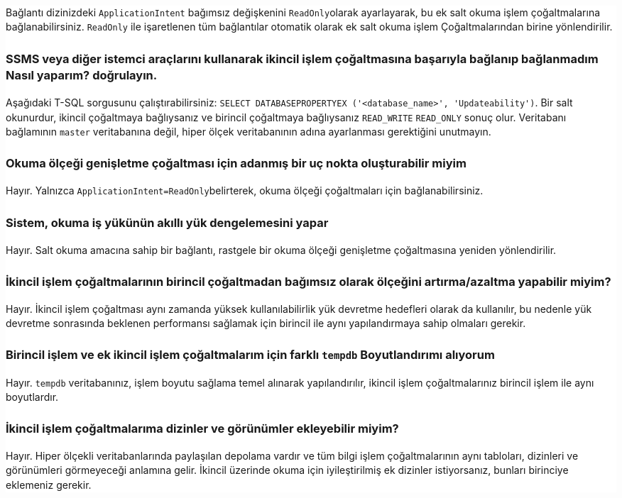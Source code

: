 Bağlantı dizinizdeki `ApplicationIntent` bağımsız değişkenini `ReadOnly`olarak ayarlayarak, bu ek salt okuma işlem çoğaltmalarına bağlanabilirsiniz. `ReadOnly` ile işaretlenen tüm bağlantılar otomatik olarak ek salt okuma işlem Çoğaltmalarından birine yönlendirilir.  

### <a name="how-do-i-validate-if-i-have-successfully-connected-to-secondary-compute-replica-using-ssms-or-other-client-tools"></a>SSMS veya diğer istemci araçlarını kullanarak ikincil işlem çoğaltmasına başarıyla bağlanıp bağlanmadım Nasıl yaparım? doğrulayın.

Aşağıdaki T-SQL sorgusunu çalıştırabilirsiniz: `SELECT DATABASEPROPERTYEX ('<database_name>', 'Updateability')`.
Bir salt okunurdur, ikincil çoğaltmaya bağlıysanız ve birincil çoğaltmaya bağlıysanız `READ_WRITE` `READ_ONLY` sonuç olur. Veritabanı bağlamının `master` veritabanına değil, hiper ölçek veritabanının adına ayarlanması gerektiğini unutmayın.

### <a name="can-i-create-a-dedicated-endpoint-for-a-read-scale-out-replica"></a>Okuma ölçeği genişletme çoğaltması için adanmış bir uç nokta oluşturabilir miyim

Hayır. Yalnızca `ApplicationIntent=ReadOnly`belirterek, okuma ölçeği çoğaltmaları için bağlanabilirsiniz.

### <a name="does-the-system-do-intelligent-load-balancing-of-the-read-workload"></a>Sistem, okuma iş yükünün akıllı yük dengelemesini yapar

Hayır. Salt okuma amacına sahip bir bağlantı, rastgele bir okuma ölçeği genişletme çoğaltmasına yeniden yönlendirilir.

### <a name="can-i-scale-updown-the-secondary-compute-replicas-independently-of-the-primary-replica"></a>İkincil işlem çoğaltmalarının birincil çoğaltmadan bağımsız olarak ölçeğini artırma/azaltma yapabilir miyim?

Hayır. İkincil işlem çoğaltması aynı zamanda yüksek kullanılabilirlik yük devretme hedefleri olarak da kullanılır, bu nedenle yük devretme sonrasında beklenen performansı sağlamak için birincil ile aynı yapılandırmaya sahip olmaları gerekir.

### <a name="do-i-get-different-tempdb-sizing-for-my-primary-compute-and-my-additional-secondary-compute-replicas"></a>Birincil işlem ve ek ikincil işlem çoğaltmalarım için farklı `tempdb` Boyutlandırımı alıyorum

Hayır. `tempdb` veritabanınız, işlem boyutu sağlama temel alınarak yapılandırılır, ikincil işlem çoğaltmalarınız birincil işlem ile aynı boyutlardır.

### <a name="can-i-add-indexes-and-views-on-my-secondary-compute-replicas"></a>İkincil işlem çoğaltmalarıma dizinler ve görünümler ekleyebilir miyim?

Hayır. Hiper ölçekli veritabanlarında paylaşılan depolama vardır ve tüm bilgi işlem çoğaltmalarının aynı tabloları, dizinleri ve görünümleri görmeyeceği anlamına gelir. İkincil üzerinde okuma için iyileştirilmiş ek dizinler istiyorsanız, bunları birinciye eklemeniz gerekir.
